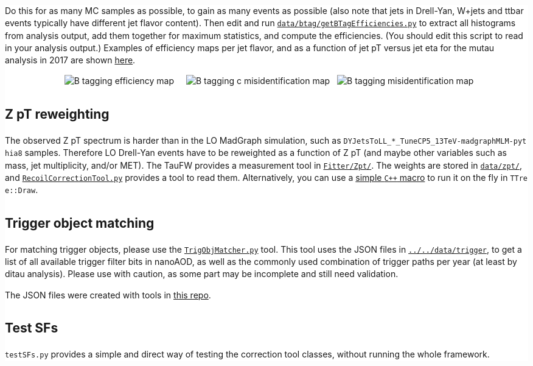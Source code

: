 Do this for as many MC samples as possible, to gain as many events as possible
(also note that jets in Drell-Yan, W+jets and ttbar events typically have different jet flavor content).
Then edit and run [`data/btag/getBTagEfficiencies.py`](../../data/btag/getBTagEfficiencies.py) to extract all histograms from analysis output,
add them together for maximum statistics, and compute the efficiencies. (You should edit this script to read in your analysis output.)
Examples of efficiency maps per jet flavor, and as a function of jet pT versus jet eta for the mutau analysis in 2017 are shown
[here](https://ineuteli.web.cern.ch/ineuteli/btag/2017/?match=mutau).

<p align="center">
  <img src="../../../docs/eff_DeepCSV_b_medium_mutau_log.png" alt="B tagging efficiency map" width="270" hspace="8"/>
  <img src="../../../docs/eff_DeepCSV_c_medium_mutau_log.png" alt="B tagging c misidentification map" width="270" hspace="8"/>
  <img src="../../../docs/eff_DeepCSV_udsg_medium_mutau_log.png" alt="B tagging misidentification map" width="270"/>
</p>


## Z pT reweighting
The observed Z pT spectrum is harder than in the LO MadGraph simulation, such as `DYJetsToLL_*_TuneCP5_13TeV-madgraphMLM-pythia8` samples.
Therefore LO Drell-Yan events have to be reweighted as a function of Z pT (and maybe other variables such as mass, jet multiplicity, and/or MET).
The TauFW provides a measurement tool in [`Fitter/Zpt/`](../../../Fitter/Zpt/).
The weights are stored in [`data/zpt/`](../../data/zpt/), and [`RecoilCorrectionTool.py`](RecoilCorrectionTool.py)
provides a tool to read them.
Alternatively, you can use a [simple `C++` macro](../../data/zpt/zptweight.C) to run it on the fly in `TTree::Draw`.


## Trigger object matching
For matching trigger objects, please use the [`TrigObjMatcher.py`](TrigObjMatcher.py) tool.
This tool uses the JSON files in [`../../data/trigger`](../../data/trigger),
to get a list of all available trigger filter bits in nanoAOD,
as well as the commonly used combination of trigger paths per year (at least by ditau analysis).
Please use with caution, as some part may be incomplete and still need validation.

The JSON files were created with tools in [this repo](https://github.com/IzaakWN/TriggerChecks).


## Test SFs
`testSFs.py` provides a simple and direct way of testing the correction tool classes, without running the whole framework.


